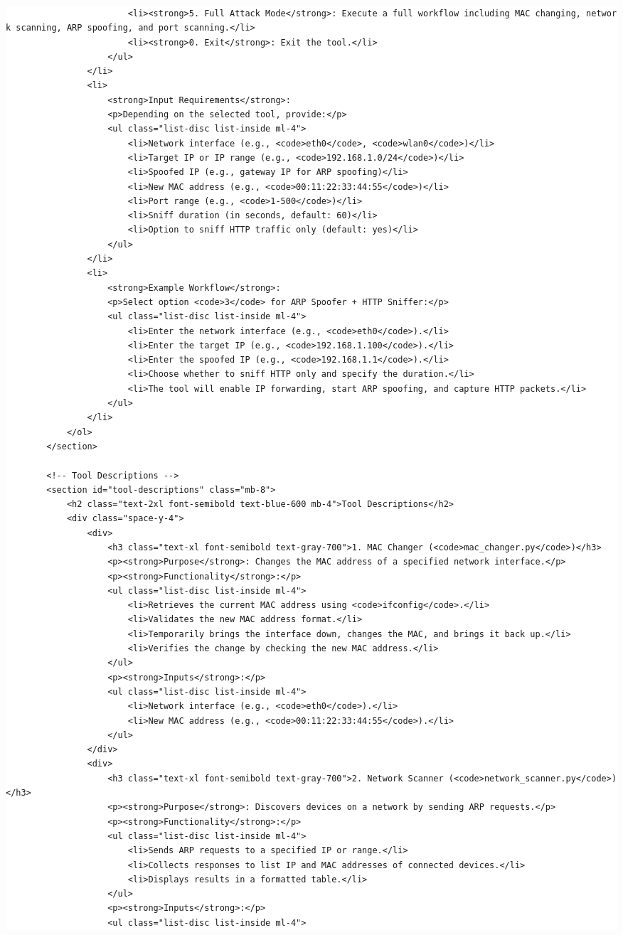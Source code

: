                             <li><strong>5. Full Attack Mode</strong>: Execute a full workflow including MAC changing, network scanning, ARP spoofing, and port scanning.</li>
                            <li><strong>0. Exit</strong>: Exit the tool.</li>
                        </ul>
                    </li>
                    <li>
                        <strong>Input Requirements</strong>:
                        <p>Depending on the selected tool, provide:</p>
                        <ul class="list-disc list-inside ml-4">
                            <li>Network interface (e.g., <code>eth0</code>, <code>wlan0</code>)</li>
                            <li>Target IP or IP range (e.g., <code>192.168.1.0/24</code>)</li>
                            <li>Spoofed IP (e.g., gateway IP for ARP spoofing)</li>
                            <li>New MAC address (e.g., <code>00:11:22:33:44:55</code>)</li>
                            <li>Port range (e.g., <code>1-500</code>)</li>
                            <li>Sniff duration (in seconds, default: 60)</li>
                            <li>Option to sniff HTTP traffic only (default: yes)</li>
                        </ul>
                    </li>
                    <li>
                        <strong>Example Workflow</strong>:
                        <p>Select option <code>3</code> for ARP Spoofer + HTTP Sniffer:</p>
                        <ul class="list-disc list-inside ml-4">
                            <li>Enter the network interface (e.g., <code>eth0</code>).</li>
                            <li>Enter the target IP (e.g., <code>192.168.1.100</code>).</li>
                            <li>Enter the spoofed IP (e.g., <code>192.168.1.1</code>).</li>
                            <li>Choose whether to sniff HTTP only and specify the duration.</li>
                            <li>The tool will enable IP forwarding, start ARP spoofing, and capture HTTP packets.</li>
                        </ul>
                    </li>
                </ol>
            </section>

            <!-- Tool Descriptions -->
            <section id="tool-descriptions" class="mb-8">
                <h2 class="text-2xl font-semibold text-blue-600 mb-4">Tool Descriptions</h2>
                <div class="space-y-4">
                    <div>
                        <h3 class="text-xl font-semibold text-gray-700">1. MAC Changer (<code>mac_changer.py</code>)</h3>
                        <p><strong>Purpose</strong>: Changes the MAC address of a specified network interface.</p>
                        <p><strong>Functionality</strong>:</p>
                        <ul class="list-disc list-inside ml-4">
                            <li>Retrieves the current MAC address using <code>ifconfig</code>.</li>
                            <li>Validates the new MAC address format.</li>
                            <li>Temporarily brings the interface down, changes the MAC, and brings it back up.</li>
                            <li>Verifies the change by checking the new MAC address.</li>
                        </ul>
                        <p><strong>Inputs</strong>:</p>
                        <ul class="list-disc list-inside ml-4">
                            <li>Network interface (e.g., <code>eth0</code>).</li>
                            <li>New MAC address (e.g., <code>00:11:22:33:44:55</code>).</li>
                        </ul>
                    </div>
                    <div>
                        <h3 class="text-xl font-semibold text-gray-700">2. Network Scanner (<code>network_scanner.py</code>)</h3>
                        <p><strong>Purpose</strong>: Discovers devices on a network by sending ARP requests.</p>
                        <p><strong>Functionality</strong>:</p>
                        <ul class="list-disc list-inside ml-4">
                            <li>Sends ARP requests to a specified IP or range.</li>
                            <li>Collects responses to list IP and MAC addresses of connected devices.</li>
                            <li>Displays results in a formatted table.</li>
                        </ul>
                        <p><strong>Inputs</strong>:</p>
                        <ul class="list-disc list-inside ml-4">